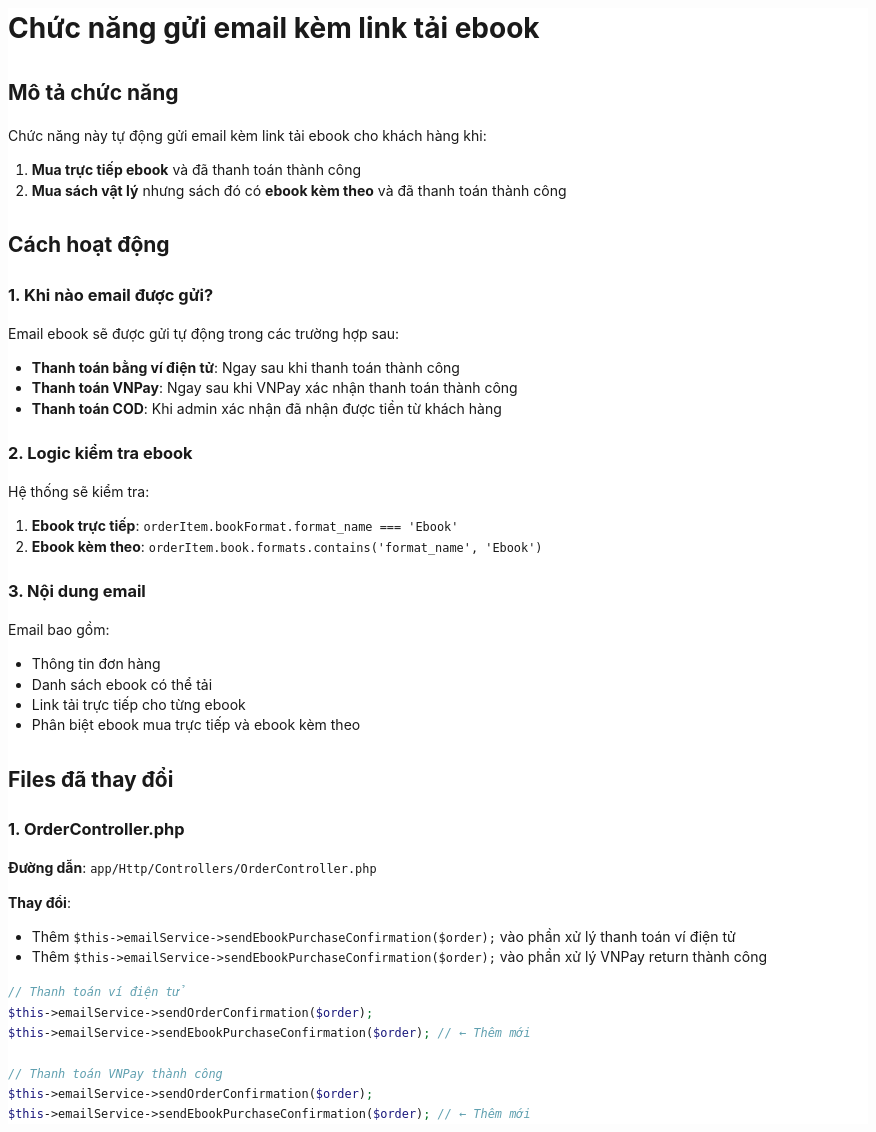 # Chức năng gửi email kèm link tải ebook

## Mô tả chức năng

Chức năng này tự động gửi email kèm link tải ebook cho khách hàng khi:
1. **Mua trực tiếp ebook** và đã thanh toán thành công
2. **Mua sách vật lý** nhưng sách đó có **ebook kèm theo** và đã thanh toán thành công

## Cách hoạt động

### 1. Khi nào email được gửi?

Email ebook sẽ được gửi tự động trong các trường hợp sau:
- **Thanh toán bằng ví điện tử**: Ngay sau khi thanh toán thành công
- **Thanh toán VNPay**: Ngay sau khi VNPay xác nhận thanh toán thành công
- **Thanh toán COD**: Khi admin xác nhận đã nhận được tiền từ khách hàng

### 2. Logic kiểm tra ebook

Hệ thống sẽ kiểm tra:
1. **Ebook trực tiếp**: `orderItem.bookFormat.format_name === 'Ebook'`
2. **Ebook kèm theo**: `orderItem.book.formats.contains('format_name', 'Ebook')`

### 3. Nội dung email

Email bao gồm:
- Thông tin đơn hàng
- Danh sách ebook có thể tải
- Link tải trực tiếp cho từng ebook
- Phân biệt ebook mua trực tiếp và ebook kèm theo

## Files đã thay đổi

### 1. OrderController.php
**Đường dẫn**: `app/Http/Controllers/OrderController.php`

**Thay đổi**:
- Thêm `$this->emailService->sendEbookPurchaseConfirmation($order);` vào phần xử lý thanh toán ví điện tử
- Thêm `$this->emailService->sendEbookPurchaseConfirmation($order);` vào phần xử lý VNPay return thành công

```php
// Thanh toán ví điện tử
$this->emailService->sendOrderConfirmation($order);
$this->emailService->sendEbookPurchaseConfirmation($order); // ← Thêm mới

// Thanh toán VNPay thành công
$this->emailService->sendOrderConfirmation($order);
$this->emailService->sendEbookPurchaseConfirmation($order); // ← Thêm mới
```

